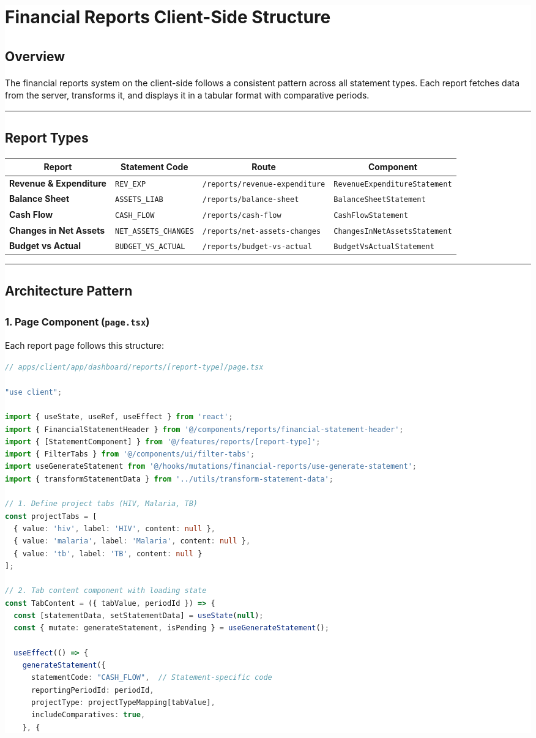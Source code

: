 # Financial Reports Client-Side Structure

## Overview

The financial reports system on the client-side follows a consistent pattern across all statement types. Each report fetches data from the server, transforms it, and displays it in a tabular format with comparative periods.

---

## Report Types

| Report | Statement Code | Route | Component |
|--------|---------------|-------|-----------|
| **Revenue & Expenditure** | `REV_EXP` | `/reports/revenue-expenditure` | `RevenueExpenditureStatement` |
| **Balance Sheet** | `ASSETS_LIAB` | `/reports/balance-sheet` | `BalanceSheetStatement` |
| **Cash Flow** | `CASH_FLOW` | `/reports/cash-flow` | `CashFlowStatement` |
| **Changes in Net Assets** | `NET_ASSETS_CHANGES` | `/reports/net-assets-changes` | `ChangesInNetAssetsStatement` |
| **Budget vs Actual** | `BUDGET_VS_ACTUAL` | `/reports/budget-vs-actual` | `BudgetVsActualStatement` |

---

## Architecture Pattern

### **1. Page Component** (`page.tsx`)

Each report page follows this structure:

```typescript
// apps/client/app/dashboard/reports/[report-type]/page.tsx

"use client";

import { useState, useRef, useEffect } from 'react';
import { FinancialStatementHeader } from '@/components/reports/financial-statement-header';
import { [StatementComponent] } from '@/features/reports/[report-type]';
import { FilterTabs } from '@/components/ui/filter-tabs';
import useGenerateStatement from '@/hooks/mutations/financial-reports/use-generate-statement';
import { transformStatementData } from '../utils/transform-statement-data';

// 1. Define project tabs (HIV, Malaria, TB)
const projectTabs = [
  { value: 'hiv', label: 'HIV', content: null },
  { value: 'malaria', label: 'Malaria', content: null },
  { value: 'tb', label: 'TB', content: null }
];

// 2. Tab content component with loading state
const TabContent = ({ tabValue, periodId }) => {
  const [statementData, setStatementData] = useState(null);
  const { mutate: generateStatement, isPending } = useGenerateStatement();

  useEffect(() => {
    generateStatement({
      statementCode: "CASH_FLOW",  // Statement-specific code
      reportingPeriodId: periodId,
      projectType: projectTypeMapping[tabValue],
      includeComparatives: true,
    }, {
```
